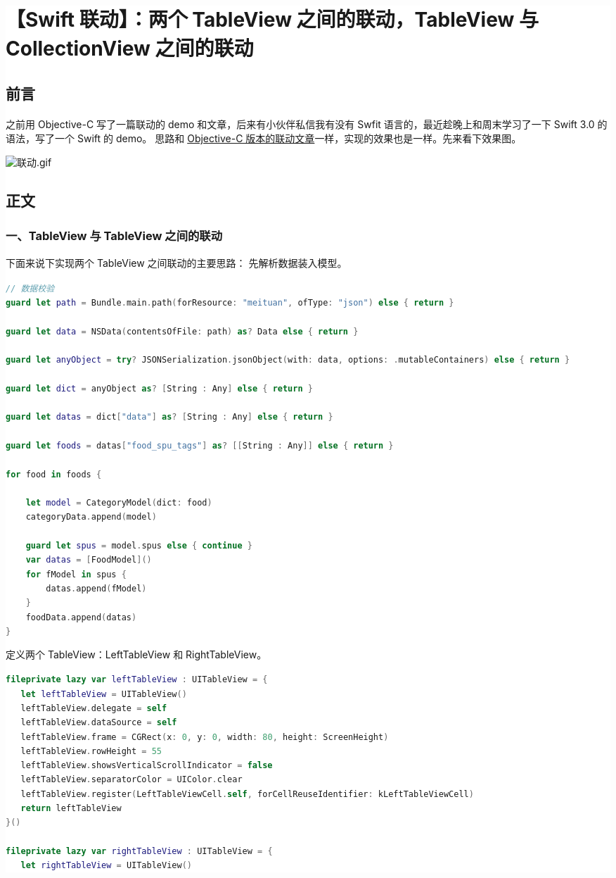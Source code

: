 # 【Swift 联动】：两个 TableView 之间的联动，TableView 与 CollectionView 之间的联动

## 前言
之前用 Objective-C 写了一篇联动的 demo 和文章，后来有小伙伴私信我有没有 Swfit 语言的，最近趁晚上和周末学习了一下 Swift 3.0 的语法，写了一个 Swift 的 demo。
思路和 [Objective-C 版本的联动文章](http://www.jianshu.com/p/7e534656988d)一样，实现的效果也是一样。先来看下效果图。

![联动.gif](http://upload-images.jianshu.io/upload_images/1321491-c779e8ced78e89c0.gif?imageMogr2/auto-orient/strip)

## 正文

### 一、TableView 与 TableView 之间的联动
下面来说下实现两个 TableView 之间联动的主要思路：
先解析数据装入模型。

```swift
// 数据校验
guard let path = Bundle.main.path(forResource: "meituan", ofType: "json") else { return }

guard let data = NSData(contentsOfFile: path) as? Data else { return }

guard let anyObject = try? JSONSerialization.jsonObject(with: data, options: .mutableContainers) else { return }

guard let dict = anyObject as? [String : Any] else { return }

guard let datas = dict["data"] as? [String : Any] else { return }

guard let foods = datas["food_spu_tags"] as? [[String : Any]] else { return }

for food in foods {
    
    let model = CategoryModel(dict: food)
    categoryData.append(model)
    
    guard let spus = model.spus else { continue }
    var datas = [FoodModel]()
    for fModel in spus {
        datas.append(fModel)
    }
    foodData.append(datas)
}
```

定义两个 TableView：LeftTableView 和 RightTableView。

```swift
fileprivate lazy var leftTableView : UITableView = {
   let leftTableView = UITableView()
   leftTableView.delegate = self
   leftTableView.dataSource = self
   leftTableView.frame = CGRect(x: 0, y: 0, width: 80, height: ScreenHeight)
   leftTableView.rowHeight = 55
   leftTableView.showsVerticalScrollIndicator = false
   leftTableView.separatorColor = UIColor.clear
   leftTableView.register(LeftTableViewCell.self, forCellReuseIdentifier: kLeftTableViewCell)
   return leftTableView
}()
    
fileprivate lazy var rightTableView : UITableView = {
   let rightTableView = UITableView()
```
